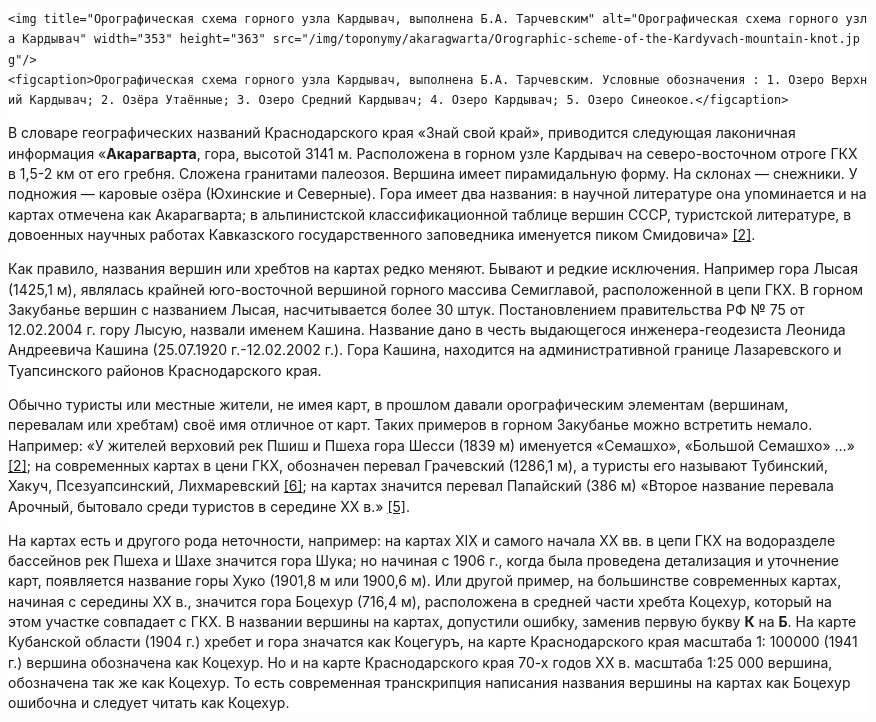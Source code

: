 	<img title="Орографическая схема горного узла Кардывач, выполнена Б.А. Тарчевским" alt="Орографическая схема горного узла Кардывач" width="353" height="363" src="/img/toponymy/akaragwarta/Orographic-scheme-of-the-Kardyvach-mountain-knot.jpg"/>
	<figcaption>Орографическая схема горного узла Кардывач, выполнена Б.А. Тарчевским. Условные обозначения : 1. Озеро Верхний Кардывач; 2. Озёра Утаённые; 3. Озеро Средний Кардывач; 4. Озеро Кардывач; 5. Озеро Синеокое.</figcaption>
</figure>

В словаре географических названий Краснодарского края «Знай свой край», приводится следующая лаконичная информация «**Акарагварта**, гора, высотой 3141 м. Расположена в горном узле Кардывач на северо-восточном отроге ГКХ в 1,5-2 км от его гребня. Сложена гранитами палеозоя. Вершина имеет пирамидальную форму. На склонах — снежники. У подножия — каровые озёра (Юхинские и Северные). Гора имеет два названия: в научной литературе она упоминается и на картах отмечена как Акарагварта; в альпинистской классификационной таблице вершин СССР, туристской литературе, в довоенных научных работах Кавказского государственного заповедника именуется пиком Смидовича» [[2]](#t12-[2]).

Как правило, названия вершин или хребтов на картах редко меняют. Бывают и редкие исключения. Например гора Лысая (1425,1 м), являлась крайней юго-восточной вершиной горного массива Семиглавой, расположенной в цепи ГКХ. В горном Закубанье вершин с названием Лысая, насчитывается более 30 штук. Постановлением правительства РФ № 75 от 12.02.2004 г. гору Лысую, назвали именем Кашина. Название дано в честь выдающегося инженера-геодезиста Леонида Андреевича Кашина (25.07.1920 г.-12.02.2002 г.). Гора Кашина, находится на административной границе Лазаревского и Туапсинского районов Краснодарского края.

Обычно туристы или местные жители, не имея карт, в прошлом давали орографическим элементам (вершинам, перевалам или хребтам) своё имя отличное от карт. Таких примеров в горном Закубанье можно встретить немало. Например: «У жителей верховий рек Пшиш и Пшеха гора Шесси (1839 м) именуется «Семашхо», «Большой Семашхо» …» [[2]](#t12-[2]); на современных картах в цени ГКХ, обозначен перевал Грачевский (1286,1 м), а туристы его называют Тубинский, Хакуч, Псезуапсинский, Лихмаревский [[6]](#t12-[6]); на картах значится перевал Папайский (386 м) «Второе название перевала Арочный, бытовало среди туристов в середине ХХ в.» [[5]](#t12-[5]).

На картах есть и другого рода неточности, например: на картах ХIХ и самого начала ХХ вв. в цепи ГКХ на водоразделе бассейнов рек Пшеха и Шахе значится гора Шука; но начиная с 1906 г., когда была проведена детализация и уточнение карт, появляется название горы Хуко (1901,8 м или 1900,6 м). Или другой пример, на большинстве современных картах, начиная с середины ХХ в., значится гора Боцехур (716,4 м), расположена в средней части хребта Коцехур, который на этом участке совпадает с ГКХ. В названии вершины на картах, допустили ошибку, заменив первую букву **К** на **Б**. На карте Кубанской области (1904 г.) хребет и гора значатся как Коцегуръ, на карте Краснодарского края масштаба 1: 100000 (1941 г.) вершина обозначена как Коцехур. Но и на карте Краснодарского края 70-х годов ХХ в. масштаба 1:25 000 вершина, обозначена так же как Коцехур. То есть современная транскрипция написания названия вершины на картах как Боцехур ошибочна и следует читать как Коцехур.

